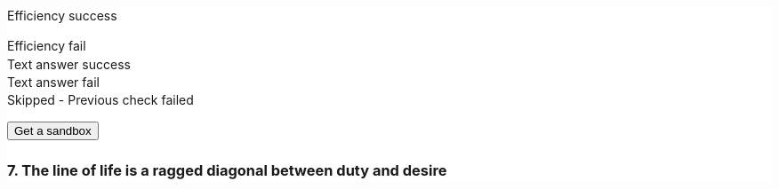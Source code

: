 Efficiency success
</div>
<div class="check-inline efficiency fail">
<i aria-hidden="true" class="fa fa-times-circle "></i>
Efficiency fail
</div>
</div>
<div class="check-line">
<div class="check-inline answer success">
<i aria-hidden="true" class="fa fa-check-circle "></i>
Text answer success
</div>
<div class="check-inline answer fail">
<i aria-hidden="true" class="fa fa-times-circle "></i>
Text answer fail
</div>
</div>
<div class="check-line">
<div class="check-inline requirement fail offline">
<i aria-hidden="true" class="fa fa-times-circle "></i>
Skipped - Previous check failed
</div>
</div>
</div>
</div>

</div>
</div>
</div>
</div>



<button class="btn btn-default btn-sm" data-toggle="modal" data-target="#container-specs-modal" data-gtm-custom-event-name="task_sandbox_modal" data-gtm-custom-event-options="{&quot;taskId&quot;:911}"><i aria-hidden="true" class="fa fa-terminal "></i><span>Get a sandbox</span></button>

</div>


<div class="fs-4">
</div>
</div>


</div>
</div>

</div>
<div data-role="task912" data-position="104" id="task-num-7">
<div class="panel panel-default task-card " id="task-912">
<span id="user_id" data-id="197885"></span>

<div class="panel-heading panel-heading-actions">
<h3 class="panel-title">
7. The line of life is a ragged diagonal between duty and desire
</h3>
